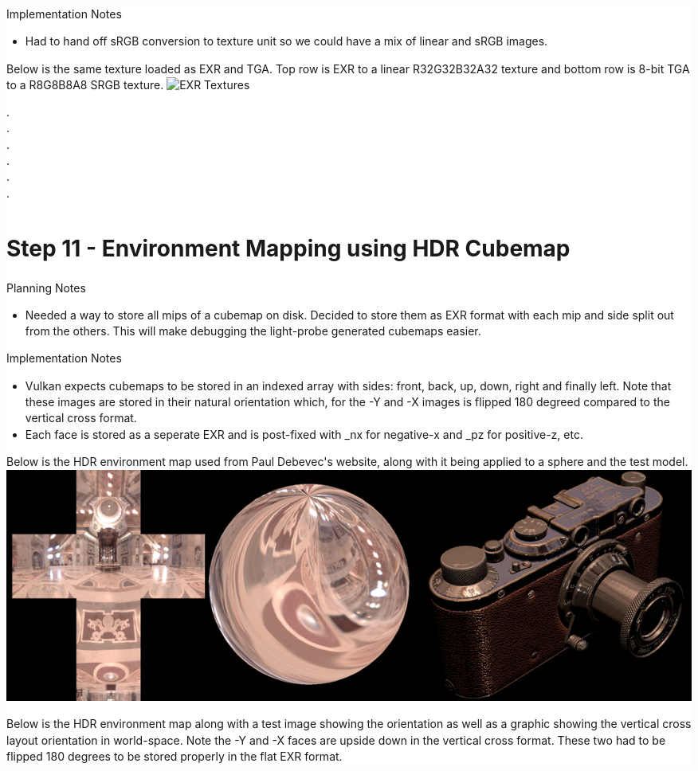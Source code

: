 Implementation Notes
- Had to hand off sRGB conversion to texture unit so we could have a mix of linear and sRGB images.

Below is the same texture loaded as EXR and TGA. Top row is EXR to a linear R32G32B32A32 texture and bottom row is 8-bit TGA to a R8G8B8A8 SRGB texture.
![EXR Textures](010_exrloading.png)

.\
.\
.\
.\
.\
.

# Step 11 - Environment Mapping using HDR Cubemap

Planning Notes
- Needed a way to store all mips of a cubemap on disk. Decided to store them as EXR format with each mip and side split out from the others. This will make debugging the light-probe generated cubemaps easier.

Implementation Notes
- Vulkan expects cubemaps to be stored in an indexed array with sides: front, back, up, down, right and finally left. Note that these images are stored in their natural orientation which, for the -Y and -X images is flipped 180 degreed compared to the vertical cross format.
- Each face is stored as a seperate EXR and is post-fixed with _nx for negative-x and _pz for positive-z, etc.

Below is the HDR environment map used from Paul Debevec's website, along with it being applied to a sphere and the test model.
![Env Mapping](011_envmapping.png)

Below is the HDR environment map along with a test image showing the orientation as well as a graphic showing the vertical cross layout orientation in world-space. Note the -Y and -X faces are upside down in the vertical cross format. These two had to be flipped 180 degrees to be stored properly in the flat EXR format.